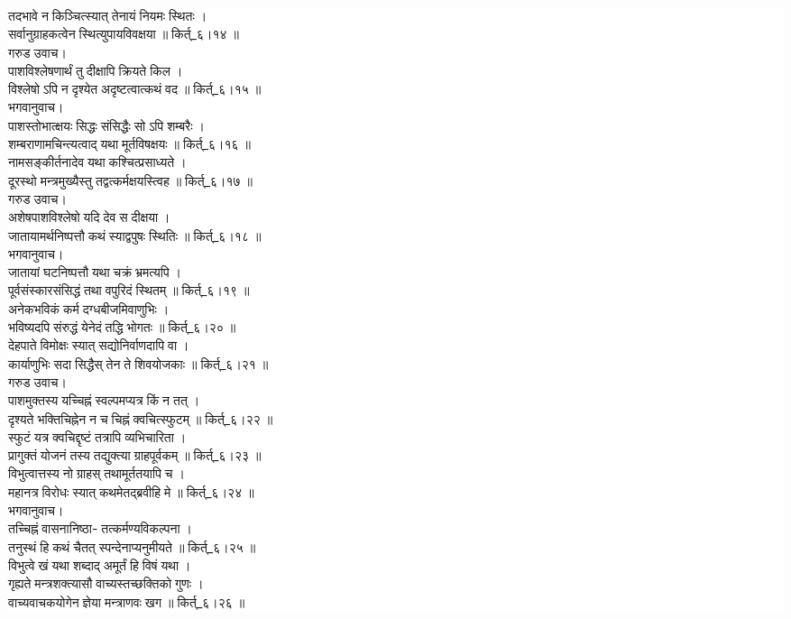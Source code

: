तदभावे न किञ्चित्स्यात् तेनायं नियमः स्थितः  ।  
सर्वानुग्राहकत्वेन स्थित्युपायविवक्षया  ॥ किर्त्_६।१४ ॥  
गरुड उवाच।  
पाशविश्लेषणार्थं तु दीक्षापि क्रियते किल  ।  
विश्लेषो ऽपि न दृश्येत अदृष्टत्वात्कथं वद  ॥ किर्त्_६।१५ ॥  
भगवानुवाच।  
पाशस्तोभात्क्षयः सिद्धः संसिद्धैः सो ऽपि शम्बरैः  ।  
शम्बराणामचिन्त्यत्वाद् यथा मूर्तविषक्षयः  ॥ किर्त्_६।१६ ॥  
नामसङ्कीर्तनादेव यथा कश्चित्प्रसाध्यते  ।  
दूरस्थो मन्त्रमुख्यैस्तु तद्वत्कर्मक्षयस्त्विह  ॥ किर्त्_६।१७ ॥  
गरुड उवाच।  
अशेषपाशविश्लेषो यदि देव स दीक्षया  ।  
जातायामर्थनिष्पत्तौ कथं स्याद्वपुषः स्थितिः  ॥ किर्त्_६।१८ ॥  
भगवानुवाच।  
जातायां घटनिष्पत्तौ यथा चक्रं भ्रमत्यपि  ।  
पूर्वसंस्कारसंसिद्धं तथा वपुरिदं स्थितम्  ॥ किर्त्_६।१९ ॥  
अनेकभविकं कर्म दग्धबीजमिवाणुभिः  ।  
भविष्यदपि संरुद्धं येनेदं तद्धि भोगतः  ॥ किर्त्_६।२० ॥  
देहपाते विमोक्षः स्यात् सद्योनिर्वाणदापि वा  ।  
कार्याणुभिः सदा सिद्धैस् तेन ते शिवयोजकाः  ॥ किर्त्_६।२१ ॥  
गरुड उवाच।  
पाशमुक्तस्य यच्चिह्नं स्वल्पमप्यत्र किं न तत्  ।  
दृश्यते भक्तिचिह्नेन न च चिह्नं क्वचित्स्फुटम्  ॥ किर्त्_६।२२ ॥  
स्फुटं यत्र क्वचिद्दृष्टं तत्रापि व्यभिचारिता  ।  
प्रागुक्तं योजनं तस्य तद्युक्त्या ग्राहपूर्वकम्  ॥ किर्त्_६।२३ ॥  
विभुत्वात्तस्य नो ग्राहस् तथामूर्ततयापि च  ।  
महानत्र विरोधः स्यात् कथमेतद्ब्रवीहि मे  ॥ किर्त्_६।२४ ॥  
भगवानुवाच।  
तच्चिह्नं वासनानिष्ठा- तत्कर्मण्यविकल्पना  ।  
तनुस्थं हि कथं चैतत् स्पन्देनाप्यनुमीयते  ॥ किर्त्_६।२५ ॥  
विभुत्वे खं यथा शब्दाद् अमूर्तं हि विषं यथा  ।  
गृह्यते मन्त्रशक्त्यासौ वाच्यस्तच्छक्तिको गुणः  ।  
वाच्यवाचकयोगेन ज्ञेया मन्त्राणवः खग  ॥ किर्त्_६।२६ ॥  

